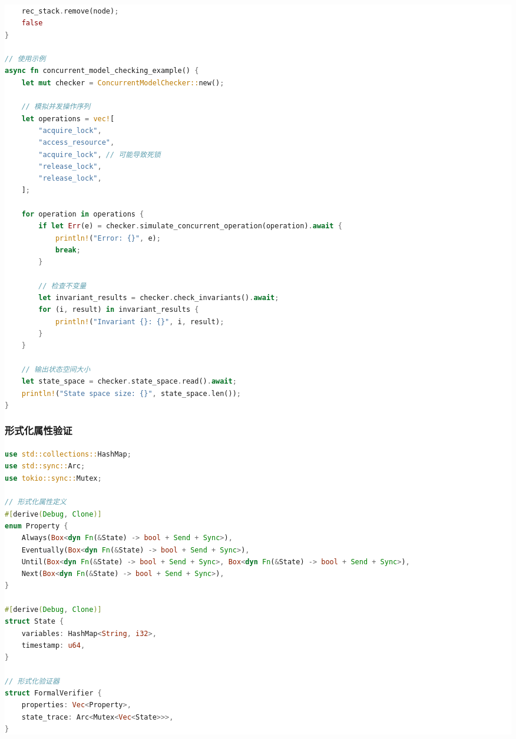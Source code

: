 ```rust
    rec_stack.remove(node);
    false
}

// 使用示例
async fn concurrent_model_checking_example() {
    let mut checker = ConcurrentModelChecker::new();
    
    // 模拟并发操作序列
    let operations = vec![
        "acquire_lock",
        "access_resource",
        "acquire_lock", // 可能导致死锁
        "release_lock",
        "release_lock",
    ];
    
    for operation in operations {
        if let Err(e) = checker.simulate_concurrent_operation(operation).await {
            println!("Error: {}", e);
            break;
        }
        
        // 检查不变量
        let invariant_results = checker.check_invariants().await;
        for (i, result) in invariant_results {
            println!("Invariant {}: {}", i, result);
        }
    }
    
    // 输出状态空间大小
    let state_space = checker.state_space.read().await;
    println!("State space size: {}", state_space.len());
}
```

### 形式化属性验证

```rust
use std::collections::HashMap;
use std::sync::Arc;
use tokio::sync::Mutex;

// 形式化属性定义
#[derive(Debug, Clone)]
enum Property {
    Always(Box<dyn Fn(&State) -> bool + Send + Sync>),
    Eventually(Box<dyn Fn(&State) -> bool + Send + Sync>),
    Until(Box<dyn Fn(&State) -> bool + Send + Sync>, Box<dyn Fn(&State) -> bool + Send + Sync>),
    Next(Box<dyn Fn(&State) -> bool + Send + Sync>),
}

#[derive(Debug, Clone)]
struct State {
    variables: HashMap<String, i32>,
    timestamp: u64,
}

// 形式化验证器
struct FormalVerifier {
    properties: Vec<Property>,
    state_trace: Arc<Mutex<Vec<State>>>,
}
```